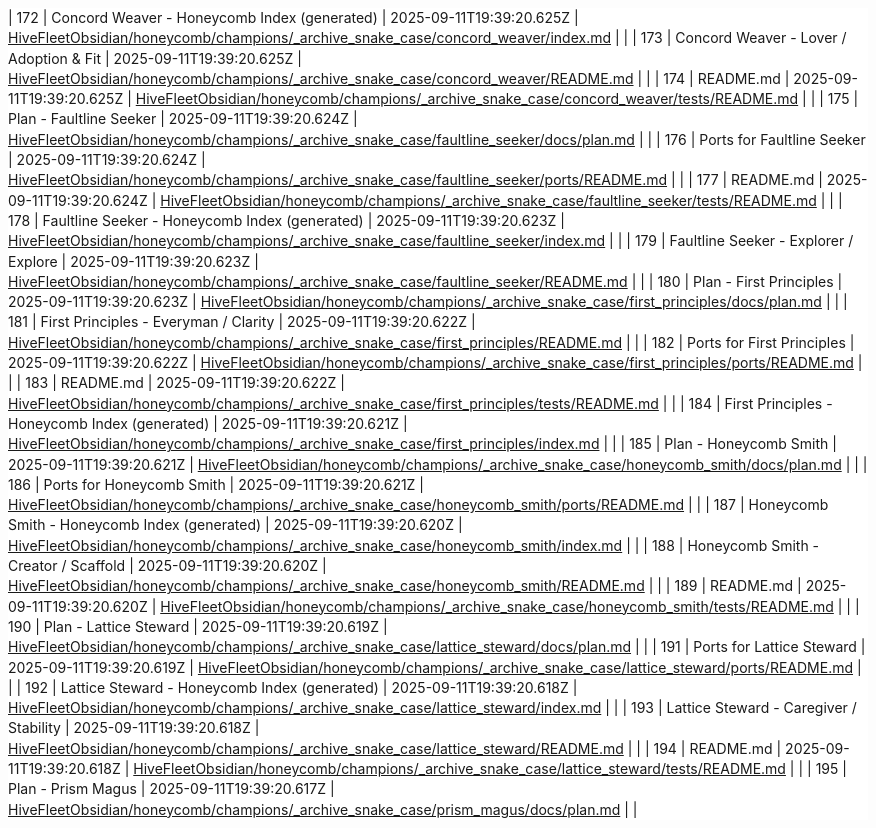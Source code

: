 | 172 | Concord Weaver - Honeycomb Index (generated) | 2025-09-11T19:39:20.625Z | [HiveFleetObsidian/honeycomb/champions/_archive_snake_case/concord_weaver/index.md](HiveFleetObsidian/honeycomb/champions/_archive_snake_case/concord_weaver/index.md) |  |
| 173 | Concord Weaver - Lover / Adoption & Fit | 2025-09-11T19:39:20.625Z | [HiveFleetObsidian/honeycomb/champions/_archive_snake_case/concord_weaver/README.md](HiveFleetObsidian/honeycomb/champions/_archive_snake_case/concord_weaver/README.md) |  |
| 174 | README.md | 2025-09-11T19:39:20.625Z | [HiveFleetObsidian/honeycomb/champions/_archive_snake_case/concord_weaver/tests/README.md](HiveFleetObsidian/honeycomb/champions/_archive_snake_case/concord_weaver/tests/README.md) |  |
| 175 | Plan - Faultline Seeker | 2025-09-11T19:39:20.624Z | [HiveFleetObsidian/honeycomb/champions/_archive_snake_case/faultline_seeker/docs/plan.md](HiveFleetObsidian/honeycomb/champions/_archive_snake_case/faultline_seeker/docs/plan.md) |  |
| 176 | Ports for Faultline Seeker | 2025-09-11T19:39:20.624Z | [HiveFleetObsidian/honeycomb/champions/_archive_snake_case/faultline_seeker/ports/README.md](HiveFleetObsidian/honeycomb/champions/_archive_snake_case/faultline_seeker/ports/README.md) |  |
| 177 | README.md | 2025-09-11T19:39:20.624Z | [HiveFleetObsidian/honeycomb/champions/_archive_snake_case/faultline_seeker/tests/README.md](HiveFleetObsidian/honeycomb/champions/_archive_snake_case/faultline_seeker/tests/README.md) |  |
| 178 | Faultline Seeker - Honeycomb Index (generated) | 2025-09-11T19:39:20.623Z | [HiveFleetObsidian/honeycomb/champions/_archive_snake_case/faultline_seeker/index.md](HiveFleetObsidian/honeycomb/champions/_archive_snake_case/faultline_seeker/index.md) |  |
| 179 | Faultline Seeker - Explorer / Explore | 2025-09-11T19:39:20.623Z | [HiveFleetObsidian/honeycomb/champions/_archive_snake_case/faultline_seeker/README.md](HiveFleetObsidian/honeycomb/champions/_archive_snake_case/faultline_seeker/README.md) |  |
| 180 | Plan - First Principles | 2025-09-11T19:39:20.623Z | [HiveFleetObsidian/honeycomb/champions/_archive_snake_case/first_principles/docs/plan.md](HiveFleetObsidian/honeycomb/champions/_archive_snake_case/first_principles/docs/plan.md) |  |
| 181 | First Principles - Everyman / Clarity | 2025-09-11T19:39:20.622Z | [HiveFleetObsidian/honeycomb/champions/_archive_snake_case/first_principles/README.md](HiveFleetObsidian/honeycomb/champions/_archive_snake_case/first_principles/README.md) |  |
| 182 | Ports for First Principles | 2025-09-11T19:39:20.622Z | [HiveFleetObsidian/honeycomb/champions/_archive_snake_case/first_principles/ports/README.md](HiveFleetObsidian/honeycomb/champions/_archive_snake_case/first_principles/ports/README.md) |  |
| 183 | README.md | 2025-09-11T19:39:20.622Z | [HiveFleetObsidian/honeycomb/champions/_archive_snake_case/first_principles/tests/README.md](HiveFleetObsidian/honeycomb/champions/_archive_snake_case/first_principles/tests/README.md) |  |
| 184 | First Principles - Honeycomb Index (generated) | 2025-09-11T19:39:20.621Z | [HiveFleetObsidian/honeycomb/champions/_archive_snake_case/first_principles/index.md](HiveFleetObsidian/honeycomb/champions/_archive_snake_case/first_principles/index.md) |  |
| 185 | Plan - Honeycomb Smith | 2025-09-11T19:39:20.621Z | [HiveFleetObsidian/honeycomb/champions/_archive_snake_case/honeycomb_smith/docs/plan.md](HiveFleetObsidian/honeycomb/champions/_archive_snake_case/honeycomb_smith/docs/plan.md) |  |
| 186 | Ports for Honeycomb Smith | 2025-09-11T19:39:20.621Z | [HiveFleetObsidian/honeycomb/champions/_archive_snake_case/honeycomb_smith/ports/README.md](HiveFleetObsidian/honeycomb/champions/_archive_snake_case/honeycomb_smith/ports/README.md) |  |
| 187 | Honeycomb Smith - Honeycomb Index (generated) | 2025-09-11T19:39:20.620Z | [HiveFleetObsidian/honeycomb/champions/_archive_snake_case/honeycomb_smith/index.md](HiveFleetObsidian/honeycomb/champions/_archive_snake_case/honeycomb_smith/index.md) |  |
| 188 | Honeycomb Smith - Creator / Scaffold | 2025-09-11T19:39:20.620Z | [HiveFleetObsidian/honeycomb/champions/_archive_snake_case/honeycomb_smith/README.md](HiveFleetObsidian/honeycomb/champions/_archive_snake_case/honeycomb_smith/README.md) |  |
| 189 | README.md | 2025-09-11T19:39:20.620Z | [HiveFleetObsidian/honeycomb/champions/_archive_snake_case/honeycomb_smith/tests/README.md](HiveFleetObsidian/honeycomb/champions/_archive_snake_case/honeycomb_smith/tests/README.md) |  |
| 190 | Plan - Lattice Steward | 2025-09-11T19:39:20.619Z | [HiveFleetObsidian/honeycomb/champions/_archive_snake_case/lattice_steward/docs/plan.md](HiveFleetObsidian/honeycomb/champions/_archive_snake_case/lattice_steward/docs/plan.md) |  |
| 191 | Ports for Lattice Steward | 2025-09-11T19:39:20.619Z | [HiveFleetObsidian/honeycomb/champions/_archive_snake_case/lattice_steward/ports/README.md](HiveFleetObsidian/honeycomb/champions/_archive_snake_case/lattice_steward/ports/README.md) |  |
| 192 | Lattice Steward - Honeycomb Index (generated) | 2025-09-11T19:39:20.618Z | [HiveFleetObsidian/honeycomb/champions/_archive_snake_case/lattice_steward/index.md](HiveFleetObsidian/honeycomb/champions/_archive_snake_case/lattice_steward/index.md) |  |
| 193 | Lattice Steward - Caregiver / Stability | 2025-09-11T19:39:20.618Z | [HiveFleetObsidian/honeycomb/champions/_archive_snake_case/lattice_steward/README.md](HiveFleetObsidian/honeycomb/champions/_archive_snake_case/lattice_steward/README.md) |  |
| 194 | README.md | 2025-09-11T19:39:20.618Z | [HiveFleetObsidian/honeycomb/champions/_archive_snake_case/lattice_steward/tests/README.md](HiveFleetObsidian/honeycomb/champions/_archive_snake_case/lattice_steward/tests/README.md) |  |
| 195 | Plan - Prism Magus | 2025-09-11T19:39:20.617Z | [HiveFleetObsidian/honeycomb/champions/_archive_snake_case/prism_magus/docs/plan.md](HiveFleetObsidian/honeycomb/champions/_archive_snake_case/prism_magus/docs/plan.md) |  |